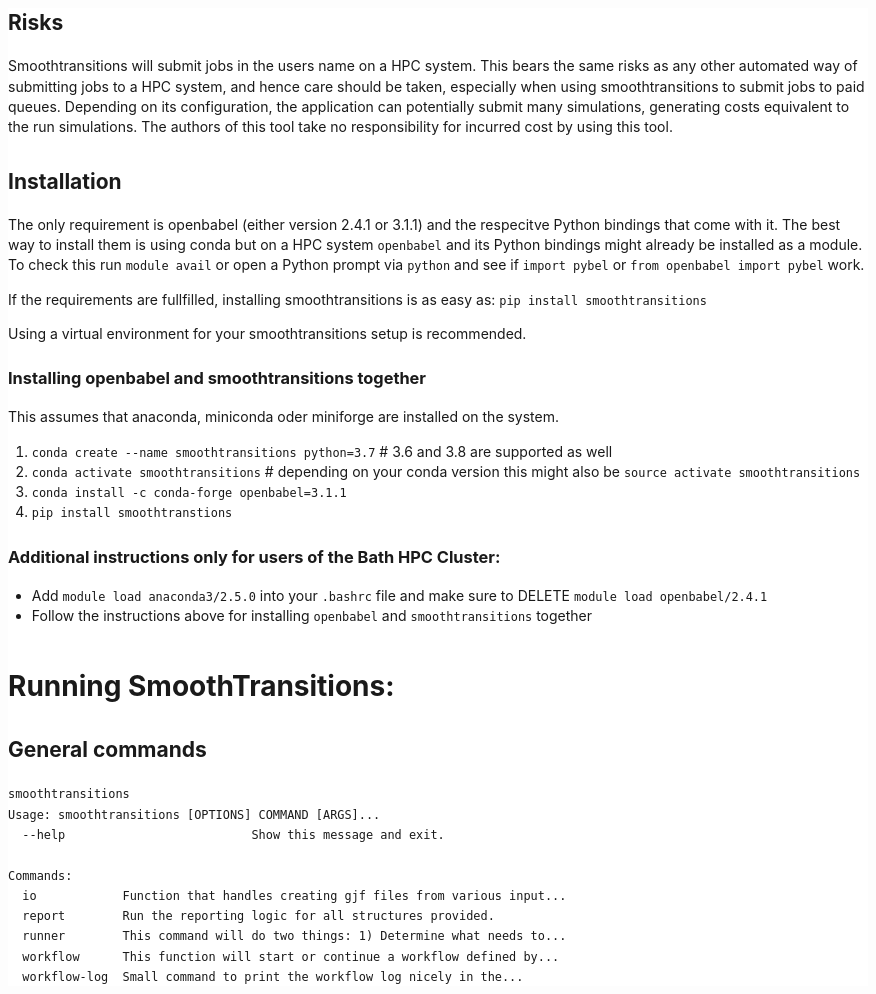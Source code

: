 ## Risks

Smoothtransitions will submit jobs in the users name on a HPC system. This bears the same risks as any other automated way of submitting jobs to a HPC system, and hence care should be taken, especially when using smoothtransitions to submit jobs to paid queues. Depending on its configuration, the application can potentially submit many simulations, generating costs equivalent to the run simulations. The authors of this tool take no responsibility for incurred cost by using this tool.

## Installation

The only requirement is openbabel (either version 2.4.1 or 3.1.1) and the respecitve Python bindings that come with it.
The best way to install them is using conda but on a HPC system `openbabel` and its Python bindings might already be
installed as a module. To check this run `module avail` or open a Python prompt via `python` and see if `import pybel` or `from openbabel import pybel` work.

If the requirements are fullfilled, installing smoothtransitions is as easy as: `pip install smoothtransitions`

Using a virtual environment for your smoothtransitions setup is recommended.

### Installing openbabel and smoothtransitions together
This assumes that anaconda, miniconda oder miniforge are installed on the system.
1) `conda create --name smoothtransitions python=3.7` # 3.6 and 3.8 are supported as well
2) `conda activate smoothtransitions` # depending on your conda version this might also be `source activate smoothtransitions`
3) `conda install -c conda-forge openbabel=3.1.1`
4) `pip install smoothtranstions`

### Additional instructions only for users of the Bath HPC Cluster:

- Add `module load anaconda3/2.5.0` into your `.bashrc` file and make sure to DELETE `module load openbabel/2.4.1`
- Follow the instructions above for installing `openbabel` and `smoothtransitions` together

# Running SmoothTransitions:

## General commands

```
smoothtransitions
Usage: smoothtransitions [OPTIONS] COMMAND [ARGS]...
  --help                          Show this message and exit.

Commands:
  io            Function that handles creating gjf files from various input...
  report        Run the reporting logic for all structures provided.
  runner        This command will do two things: 1) Determine what needs to...
  workflow      This function will start or continue a workflow defined by...
  workflow-log  Small command to print the workflow log nicely in the...
```
